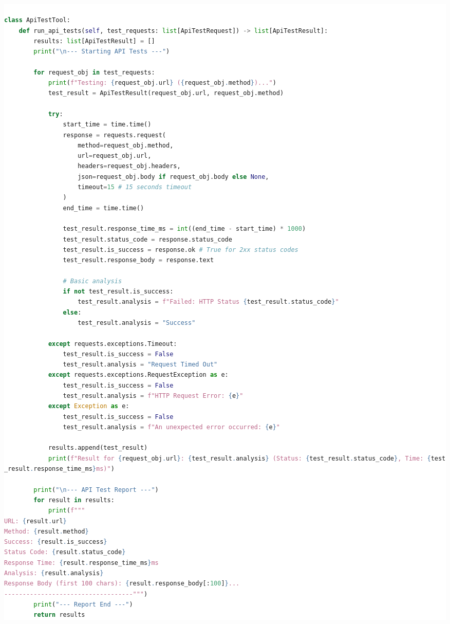```python

class ApiTestTool:
    def run_api_tests(self, test_requests: list[ApiTestRequest]) -> list[ApiTestResult]:
        results: list[ApiTestResult] = []
        print("\n--- Starting API Tests ---")

        for request_obj in test_requests:
            print(f"Testing: {request_obj.url} ({request_obj.method})...")
            test_result = ApiTestResult(request_obj.url, request_obj.method)

            try:
                start_time = time.time()
                response = requests.request(
                    method=request_obj.method,
                    url=request_obj.url,
                    headers=request_obj.headers,
                    json=request_obj.body if request_obj.body else None,
                    timeout=15 # 15 seconds timeout
                )
                end_time = time.time()

                test_result.response_time_ms = int((end_time - start_time) * 1000)
                test_result.status_code = response.status_code
                test_result.is_success = response.ok # True for 2xx status codes
                test_result.response_body = response.text

                # Basic analysis
                if not test_result.is_success:
                    test_result.analysis = f"Failed: HTTP Status {test_result.status_code}"
                else:
                    test_result.analysis = "Success"

            except requests.exceptions.Timeout:
                test_result.is_success = False
                test_result.analysis = "Request Timed Out"
            except requests.exceptions.RequestException as e:
                test_result.is_success = False
                test_result.analysis = f"HTTP Request Error: {e}"
            except Exception as e:
                test_result.is_success = False
                test_result.analysis = f"An unexpected error occurred: {e}"
            
            results.append(test_result)
            print(f"Result for {request_obj.url}: {test_result.analysis} (Status: {test_result.status_code}, Time: {test_result.response_time_ms}ms)")
        
        print("\n--- API Test Report ---")
        for result in results:
            print(f"""
URL: {result.url}
Method: {result.method}
Success: {result.is_success}
Status Code: {result.status_code}
Response Time: {result.response_time_ms}ms
Analysis: {result.analysis}
Response Body (first 100 chars): {result.response_body[:100]}...
-----------------------------------""")
        print("--- Report End ---")
        return results
```